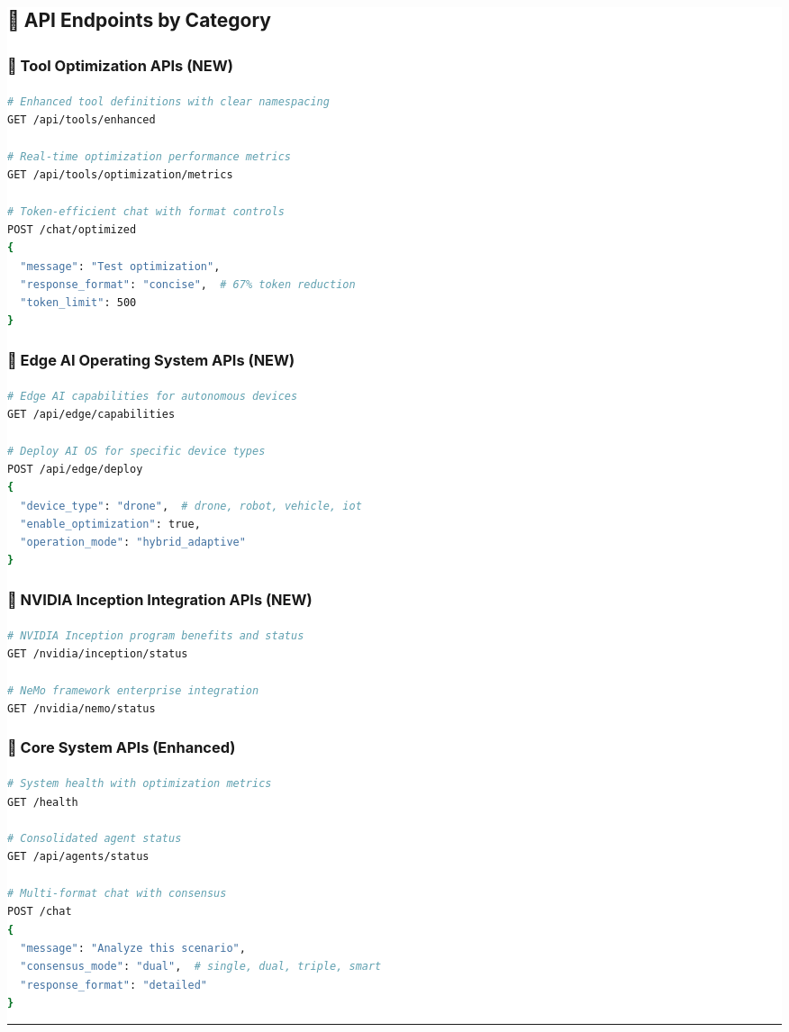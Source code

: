 
## 🎯 **API Endpoints by Category**

### **🔧 Tool Optimization APIs (NEW)**
```bash
# Enhanced tool definitions with clear namespacing
GET /api/tools/enhanced

# Real-time optimization performance metrics
GET /api/tools/optimization/metrics

# Token-efficient chat with format controls
POST /chat/optimized
{
  "message": "Test optimization",
  "response_format": "concise",  # 67% token reduction
  "token_limit": 500
}
```

### **🚁 Edge AI Operating System APIs (NEW)**
```bash
# Edge AI capabilities for autonomous devices
GET /api/edge/capabilities

# Deploy AI OS for specific device types
POST /api/edge/deploy
{
  "device_type": "drone",  # drone, robot, vehicle, iot
  "enable_optimization": true,
  "operation_mode": "hybrid_adaptive"
}
```

### **🚀 NVIDIA Inception Integration APIs (NEW)**
```bash
# NVIDIA Inception program benefits and status
GET /nvidia/inception/status

# NeMo framework enterprise integration
GET /nvidia/nemo/status
```

### **🧠 Core System APIs (Enhanced)**
```bash
# System health with optimization metrics
GET /health

# Consolidated agent status
GET /api/agents/status

# Multi-format chat with consensus
POST /chat
{
  "message": "Analyze this scenario",
  "consensus_mode": "dual",  # single, dual, triple, smart
  "response_format": "detailed"
}
```

---